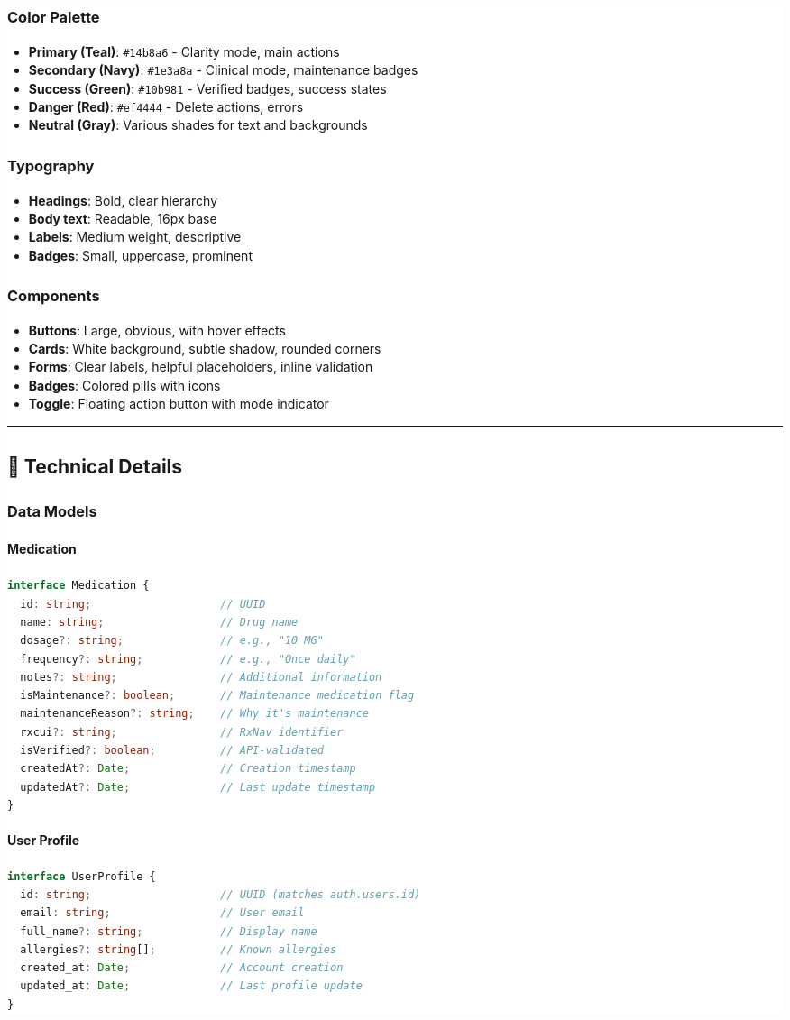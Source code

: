 ### Color Palette
- **Primary (Teal)**: `#14b8a6` - Clarity mode, main actions
- **Secondary (Navy)**: `#1e3a8a` - Clinical mode, maintenance badges
- **Success (Green)**: `#10b981` - Verified badges, success states
- **Danger (Red)**: `#ef4444` - Delete actions, errors
- **Neutral (Gray)**: Various shades for text and backgrounds

### Typography
- **Headings**: Bold, clear hierarchy
- **Body text**: Readable, 16px base
- **Labels**: Medium weight, descriptive
- **Badges**: Small, uppercase, prominent

### Components
- **Buttons**: Large, obvious, with hover effects
- **Cards**: White background, subtle shadow, rounded corners
- **Forms**: Clear labels, helpful placeholders, inline validation
- **Badges**: Colored pills with icons
- **Toggle**: Floating action button with mode indicator

---

## 🔧 Technical Details

### Data Models

#### Medication
```typescript
interface Medication {
  id: string;                    // UUID
  name: string;                  // Drug name
  dosage?: string;               // e.g., "10 MG"
  frequency?: string;            // e.g., "Once daily"
  notes?: string;                // Additional information
  isMaintenance?: boolean;       // Maintenance medication flag
  maintenanceReason?: string;    // Why it's maintenance
  rxcui?: string;                // RxNav identifier
  isVerified?: boolean;          // API-validated
  createdAt?: Date;              // Creation timestamp
  updatedAt?: Date;              // Last update timestamp
}
```

#### User Profile
```typescript
interface UserProfile {
  id: string;                    // UUID (matches auth.users.id)
  email: string;                 // User email
  full_name?: string;            // Display name
  allergies?: string[];          // Known allergies
  created_at: Date;              // Account creation
  updated_at: Date;              // Last profile update
}
```
